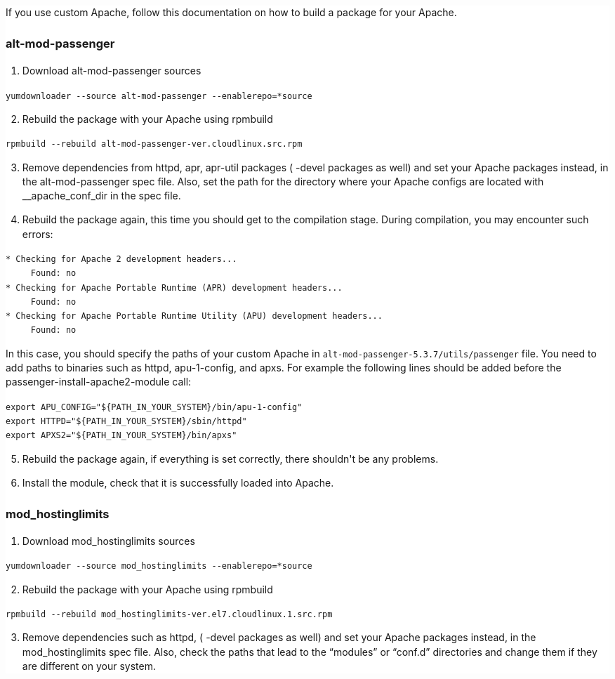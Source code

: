 
If you use custom Apache, follow this documentation on how to build a package for your Apache.

### alt-mod-passenger


1. Download alt-mod-passenger sources
```
yumdownloader --source alt-mod-passenger --enablerepo=*source
```

2. Rebuild the package with your Apache using rpmbuild
```
rpmbuild --rebuild alt-mod-passenger-ver.cloudlinux.src.rpm
```

3. Remove dependencies from httpd, apr, apr-util packages ( -devel packages as well) and set your Apache packages instead, in the alt-mod-passenger spec file. Also, set the path for the directory where your Apache configs are located with __apache_conf_dir in the spec file.

4. Rebuild the package again, this time you should get to the compilation stage. During compilation, you may encounter such errors:
```
* Checking for Apache 2 development headers...
     Found: no
* Checking for Apache Portable Runtime (APR) development headers...
     Found: no
* Checking for Apache Portable Runtime Utility (APU) development headers...
     Found: no
```

In this case, you should specify the paths of your custom Apache in  `alt-mod-passenger-5.3.7/utils/passenger` file. You need to add paths to binaries such as httpd, apu-1-config, and apxs. For example the following lines should be added before the passenger-install-apache2-module call:

```
export APU_CONFIG="${PATH_IN_YOUR_SYSTEM}/bin/apu-1-config"
export HTTPD="${PATH_IN_YOUR_SYSTEM}/sbin/httpd"
export APXS2="${PATH_IN_YOUR_SYSTEM}/bin/apxs"
```

5. Rebuild the package again, if everything is set correctly, there shouldn't be any problems.

6. Install the module, check that it is successfully loaded into Apache.

### mod_hostinglimits

1. Download mod_hostinglimits sources
```
yumdownloader --source mod_hostinglimits --enablerepo=*source
```

2. Rebuild the package with your Apache using rpmbuild
```
rpmbuild --rebuild mod_hostinglimits-ver.el7.cloudlinux.1.src.rpm
```

3. Remove dependencies such as httpd, ( -devel packages as well) and set your Apache packages instead, in the mod_hostinglimits spec file. Also, check the paths that lead to the “modules” or “conf.d” directories and change them if they are different on your system.
